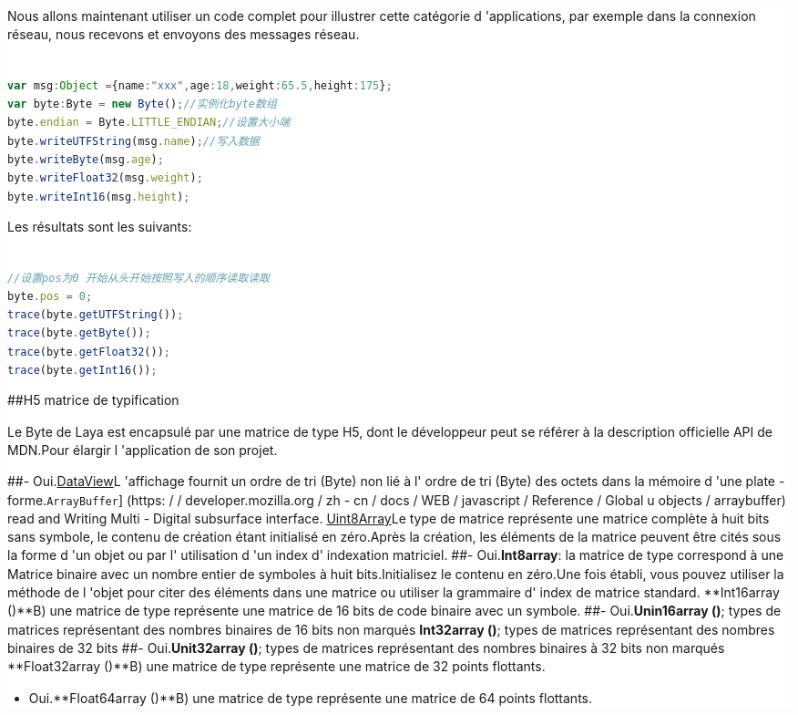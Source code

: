 
Nous allons maintenant utiliser un code complet pour illustrer cette catégorie d 'applications, par exemple dans la connexion réseau, nous recevons et envoyons des messages réseau.


```typescript

var msg:Object ={name:"xxx",age:18,weight:65.5,height:175};
var byte:Byte = new Byte();//实例化byte数组
byte.endian = Byte.LITTLE_ENDIAN;//设置大小端
byte.writeUTFString(msg.name);//写入数据
byte.writeByte(msg.age);
byte.writeFloat32(msg.weight);
byte.writeInt16(msg.height);
```


Les résultats sont les suivants:


```typescript

//设置pos为0 开始从头开始按照写入的顺序读取读取
byte.pos = 0;
trace(byte.getUTFString());
trace(byte.getByte());
trace(byte.getFloat32());
trace(byte.getInt16());
```


##H5 matrice de typification

Le Byte de Laya est encapsulé par une matrice de type H5, dont le développeur peut se référer à la description officielle API de MDN.Pour élargir l 'application de son projet.

##- Oui.[DataView](https://developer.mozilla.org/zh-CN/docs/Web/JavaScript/Reference/Global_Objects/DataView)L 'affichage fournit un ordre de tri (Byte) non lié à l' ordre de tri (Byte) des octets dans la mémoire d 'une plate - forme.`ArrayBuffer`] (https: / / developer.mozilla.org / zh - cn / docs / WEB / javascript / Reference / Global u objects / arraybuffer) read and Writing Multi - Digital subsurface interface. [Uint8Array](https://developer.mozilla.org/zh_CN/docs/Web/JavaScript/Reference/Global_Objects/Uint8Array)Le type de matrice représente une matrice complète à huit bits sans symbole, le contenu de création étant initialisé en zéro.Après la création, les éléments de la matrice peuvent être cités sous la forme d 'un objet ou par l' utilisation d 'un index d' indexation matriciel.
##- Oui.**Int8array**: la matrice de type correspond à une Matrice binaire avec un nombre entier de symboles à huit bits.Initialisez le contenu en zéro.Une fois établi, vous pouvez utiliser la méthode de l 'objet pour citer des éléments dans une matrice ou utiliser la grammaire d' index de matrice standard. **Int16array ()**B) une matrice de type représente une matrice de 16 bits de code binaire avec un symbole.
##- Oui.**Unin16array ()**; types de matrices représentant des nombres binaires de 16 bits non marqués **Int32array ()**; types de matrices représentant des nombres binaires de 32 bits
##- Oui.**Unit32array ()**; types de matrices représentant des nombres binaires à 32 bits non marqués **Float32array ()**B) une matrice de type représente une matrice de 32 points flottants.
- Oui.**Float64array ()**B) une matrice de type représente une matrice de 64 points flottants.